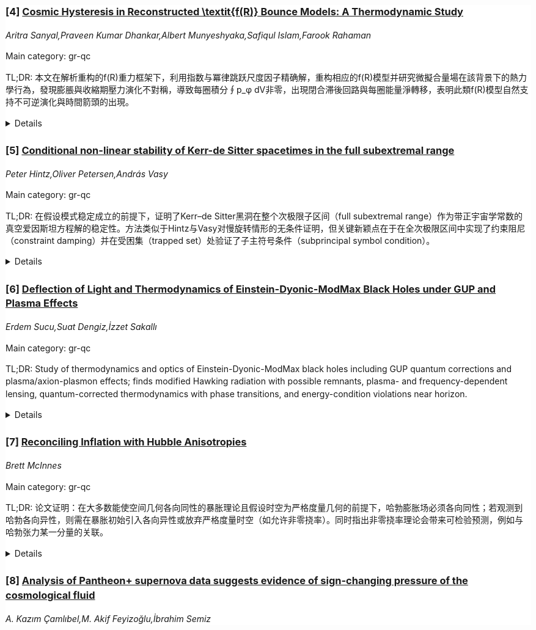 
### [4] [Cosmic Hysteresis in Reconstructed \textit{f(R)} Bounce Models: A Thermodynamic Study](https://arxiv.org/abs/2508.06590)
*Aritra Sanyal,Praveen Kumar Dhankar,Albert Munyeshyaka,Safiqul Islam,Farook Rahaman*

Main category: gr-qc

TL;DR: 本文在解析重构的f(R)重力框架下，利用指数与冪律跳跃尺度因子精确解，重构相应的f(R)模型并研究微擬合量場在該背景下的熱力學行為，發現膨脹與收縮期壓力演化不對稱，導致每圈積分∮p_φ dV非零，出現閉合滞後回路與每圈能量淨轉移，表明此類f(R)模型自然支持不可逆演化與時間箭頭的出現。


<details><summary>Details</summary></details>


### [5] [Conditional non-linear stability of Kerr-de Sitter spacetimes in the full subextremal range](https://arxiv.org/abs/2508.06620)
*Peter Hintz,Oliver Petersen,András Vasy*

Main category: gr-qc

TL;DR: 在假设模式稳定成立的前提下，证明了Kerr–de Sitter黑洞在整个次极限子区间（full subextremal range）作为带正宇宙学常数的真空爱因斯坦方程解的稳定性。方法类似于Hintz与Vasy对慢旋转情形的无条件证明，但关键新颖点在于在全次极限区间中实现了约束阻尼（constraint damping）并在受困集（trapped set）处验证了子主符号条件（subprincipal symbol condition）。


<details><summary>Details</summary></details>


### [6] [Deflection of Light and Thermodynamics of Einstein-Dyonic-ModMax Black Holes under GUP and Plasma Effects](https://arxiv.org/abs/2508.06725)
*Erdem Sucu,Suat Dengiz,İzzet Sakallı*

Main category: gr-qc

TL;DR: Study of thermodynamics and optics of Einstein-Dyonic-ModMax black holes including GUP quantum corrections and plasma/axion-plasmon effects; finds modified Hawking radiation with possible remnants, plasma- and frequency-dependent lensing, quantum-corrected thermodynamics with phase transitions, and energy-condition violations near horizon.


<details><summary>Details</summary></details>


### [7] [Reconciling Inflation with Hubble Anisotropies](https://arxiv.org/abs/2508.06796)
*Brett McInnes*

Main category: gr-qc

TL;DR: 论文证明：在大多数能使空间几何各向同性的暴胀理论且假设时空为严格度量几何的前提下，哈勃膨胀场必须各向同性；若观测到哈勃各向异性，则需在暴胀初始引入各向异性或放弃严格度量时空（如允许非零挠率）。同时指出非零挠率理论会带来可检验预测，例如与哈勃张力某一分量的关联。


<details><summary>Details</summary></details>


### [8] [Analysis of Pantheon+ supernova data suggests evidence of sign-changing pressure of the cosmological fluid](https://arxiv.org/abs/2508.06861)
*A. Kazım Çamlıbel,M. Akif Feyizoğlu,İbrahim Semiz*
